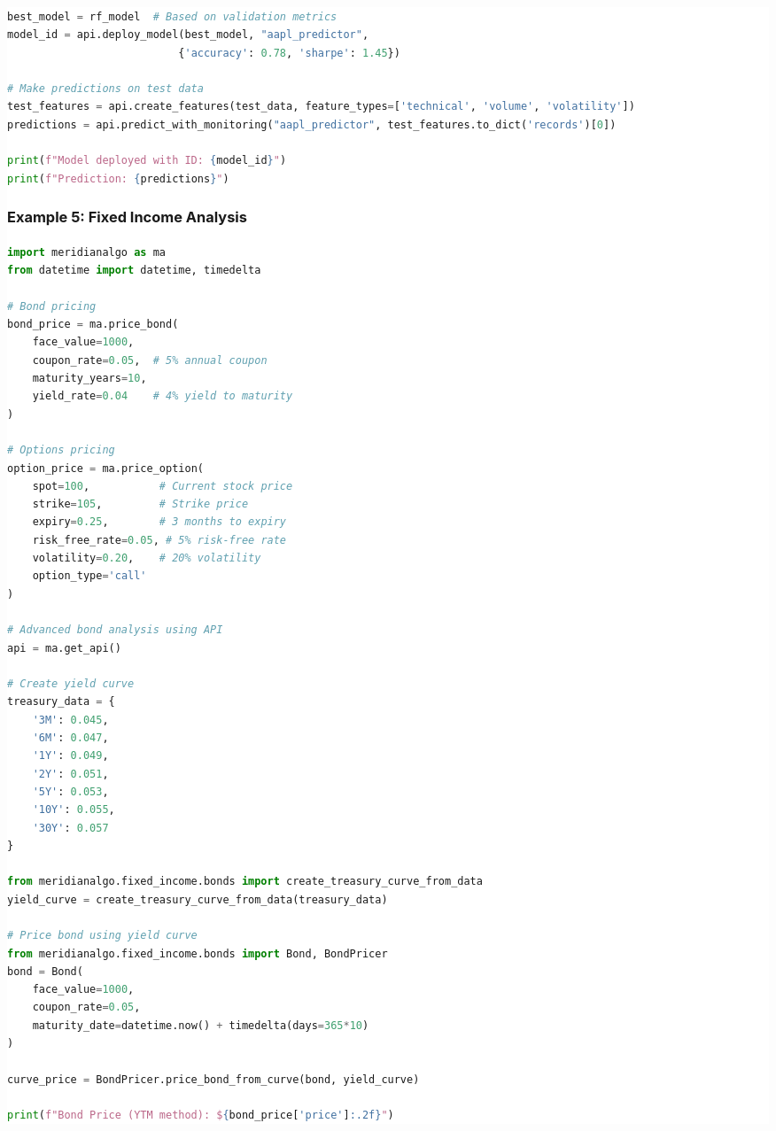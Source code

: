 ```python
best_model = rf_model  # Based on validation metrics
model_id = api.deploy_model(best_model, "aapl_predictor", 
                           {'accuracy': 0.78, 'sharpe': 1.45})

# Make predictions on test data
test_features = api.create_features(test_data, feature_types=['technical', 'volume', 'volatility'])
predictions = api.predict_with_monitoring("aapl_predictor", test_features.to_dict('records')[0])

print(f"Model deployed with ID: {model_id}")
print(f"Prediction: {predictions}")
```

### Example 5: Fixed Income Analysis
```python
import meridianalgo as ma
from datetime import datetime, timedelta

# Bond pricing
bond_price = ma.price_bond(
    face_value=1000,
    coupon_rate=0.05,  # 5% annual coupon
    maturity_years=10,
    yield_rate=0.04    # 4% yield to maturity
)

# Options pricing
option_price = ma.price_option(
    spot=100,           # Current stock price
    strike=105,         # Strike price
    expiry=0.25,        # 3 months to expiry
    risk_free_rate=0.05, # 5% risk-free rate
    volatility=0.20,    # 20% volatility
    option_type='call'
)

# Advanced bond analysis using API
api = ma.get_api()

# Create yield curve
treasury_data = {
    '3M': 0.045,
    '6M': 0.047,
    '1Y': 0.049,
    '2Y': 0.051,
    '5Y': 0.053,
    '10Y': 0.055,
    '30Y': 0.057
}

from meridianalgo.fixed_income.bonds import create_treasury_curve_from_data
yield_curve = create_treasury_curve_from_data(treasury_data)

# Price bond using yield curve
from meridianalgo.fixed_income.bonds import Bond, BondPricer
bond = Bond(
    face_value=1000,
    coupon_rate=0.05,
    maturity_date=datetime.now() + timedelta(days=365*10)
)

curve_price = BondPricer.price_bond_from_curve(bond, yield_curve)

print(f"Bond Price (YTM method): ${bond_price['price']:.2f}")
```